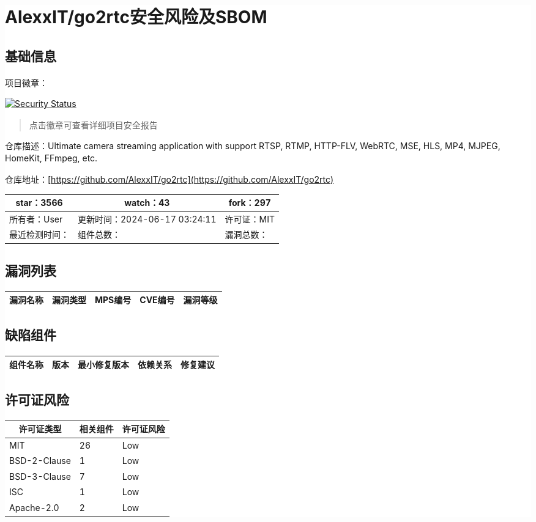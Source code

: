 # AlexxIT/go2rtc安全风险及SBOM

## 基础信息

项目徽章：

[![Security Status](https://www.murphysec.com/platform3/v31/badge/1802774404414902272.svg)](https://www.murphysec.com/console/report/1693687579118755840/1802774404414902272)

> 点击徽章可查看详细项目安全报告

仓库描述：Ultimate camera streaming application with support RTSP, RTMP, HTTP-FLV, WebRTC, MSE, HLS, MP4, MJPEG, HomeKit, FFmpeg, etc.

仓库地址：[https://github.com/AlexxIT/go2rtc](https://github.com/AlexxIT/go2rtc)

| star：3566 | watch：43 | fork：297 |
| ----------- | -------------- | ------------ |
| 所有者：User | 更新时间：2024-06-17 03:24:11 | 许可证：MIT |
| 最近检测时间： | 组件总数： | 漏洞总数： |




## 漏洞列表

| 漏洞名称 | 漏洞类型 | MPS编号 | CVE编号 | 漏洞等级 |
| ------- | ------ | ------- | ------ | ----- |





## 缺陷组件

| 组件名称 | 版本 | 最小修复版本 | 依赖关系 | 修复建议 |
| -------- | ---- | ------------ | -------- | -------- |





## 许可证风险

| 许可证类型 | 相关组件 | 许可证风险 |
| ---------- | -------- | ---------- |
|MIT|26|Low|
|BSD-2-Clause|1|Low|
|BSD-3-Clause|7|Low|
|ISC|1|Low|
|Apache-2.0|2|Low|
